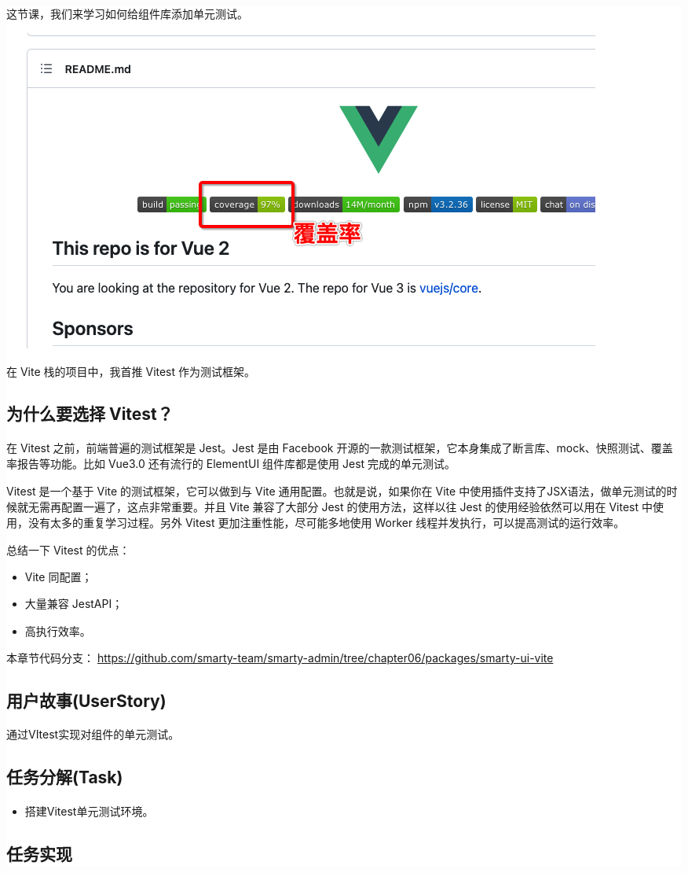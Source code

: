 这节课，我们来学习如何给组件库添加单元测试。

![img](./assets/c002eb89adf24cfbafdbf56f88baa82c~tplv-k3u1fbpfcp-zoom-1.png)

在 Vite 栈的项目中，我首推 Vitest 作为测试框架。

## 为什么要选择 Vitest？

在 Vitest 之前，前端普遍的测试框架是 Jest。Jest 是由 Facebook 开源的一款测试框架，它本身集成了断言库、mock、快照测试、覆盖率报告等功能。比如 Vue3.0 还有流行的 ElementUI 组件库都是使用 Jest 完成的单元测试。

Vitest 是一个基于 Vite 的测试框架，它可以做到与 Vite 通用配置。也就是说，如果你在 Vite 中使用插件支持了JSX语法，做单元测试的时候就无需再配置一遍了，这点非常重要。并且 Vite 兼容了大部分 Jest 的使用方法，这样以往 Jest 的使用经验依然可以用在 Vitest 中使用，没有太多的重复学习过程。另外 Vitest 更加注重性能，尽可能多地使用 Worker 线程并发执行，可以提高测试的运行效率。

总结一下 Vitest 的优点：

-   Vite 同配置；

-   大量兼容 JestAPI；

-   高执行效率。

本章节代码分支： https://github.com/smarty-team/smarty-admin/tree/chapter06/packages/smarty-ui-vite

## 用户故事(UserStory)

通过VItest实现对组件的单元测试。

## 任务分解(Task)

-   搭建Vitest单元测试环境。

## 任务实现

